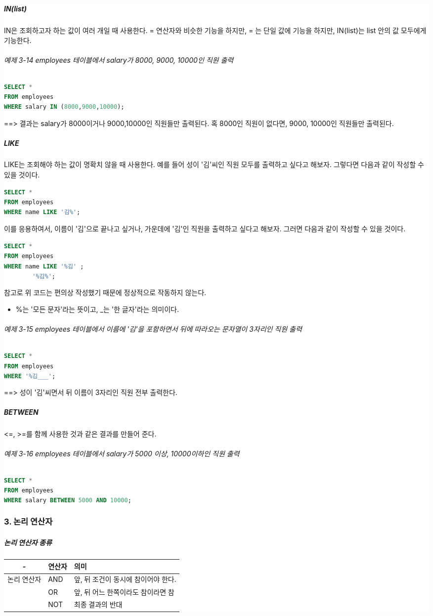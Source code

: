 ##### IN(list)
IN은 조회하고자 하는 값이 여러 개일 때 사용한다. = 연산자와 비슷한 기능을 하지만, = 는 단일 값에 기능을 하지만, IN(list)는 list 안의 값 모두에게 기능한다.

###### 예제 3-14 employees 테이블에서 salary가 8000, 9000, 10000인 직원 출력
```sql
SELECT *
FROM employees
WHERE salary IN (8000,9000,10000);
```
==> 결과는 salary가 8000이거나 9000,10000인 직원들만 출력된다. 혹 8000인 직원이 없다면, 9000, 10000인 직원들만 출력된다.

##### LIKE
LIKE는 조회해야 하는 값이 명확치 않을 때 사용한다. 예를 들어 성이 '김'씨인 직원 모두를 출력하고 싶다고 해보자. 그렇다면 다음과 같이 작성할 수 있을 것이다.
```sql
SELECT *
FROM employees
WHERE name LIKE '김%';
```
이를 응용하여서, 이름이 '김'으로 끝나고 싶거나, 가운데에 '김'인 직원을 출력하고 싶다고 해보자. 그러면 다음과 같이 작성할 수 있을 것이다.
```sql
SELECT *
FROM employees
WHERE name LIKE '%김' ;
		'%김%';
```
참고로 위 코드는 편의상 작성했기 때문에 정상적으로 작동하지 않는다.

* %는 '모든 문자'라는 뜻이고, \_는 '한 글자'라는 의미이다.

###### 예제 3-15 employees 테이블에서 이름에 '김'을 포함하면서 뒤에 따라오는 문자열이 3자리인 직원 출력
```sql
SELECT *
FROM employees
WHERE '%김___';
```
==> 성이 '김'씨면서 뒤 이름이 3자리인 직원 전부 출력한다.

##### BETWEEN
<=, >=를 함께 사용한 것과 같은 결과를 만들어 준다.

###### 예제 3-16 employees 테이블에서 salary가 5000 이상, 10000이하인 직원 출력
```sql
SELECT *
FROM employees
WHERE salary BETWEEN 5000 AND 10000;
```

### 3. 논리 연산자

##### 논리 연산자 종류
|-|연산자|의미|
|:---:|:---|:---|
|논리 연산자|AND|앞, 뒤 조건이 동시에 참이어야 한다.|
||OR|앞, 뒤 어느 한쪽이라도 참이라면 참|
||NOT|최종 결과의 반대|
